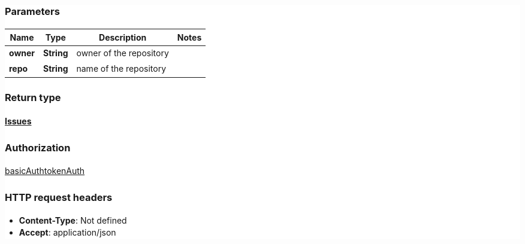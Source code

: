 ### Parameters

Name | Type | Description  | Notes
------------- | ------------- | ------------- | -------------
 **owner** | **String**| owner of the repository |
 **repo** | **String**| name of the repository |

### Return type

[**Issues**](Issues.md)

### Authorization

[basicAuth](../README.md#basicAuth)[tokenAuth](../README.md#tokenAuth)

### HTTP request headers

 - **Content-Type**: Not defined
 - **Accept**: application/json

